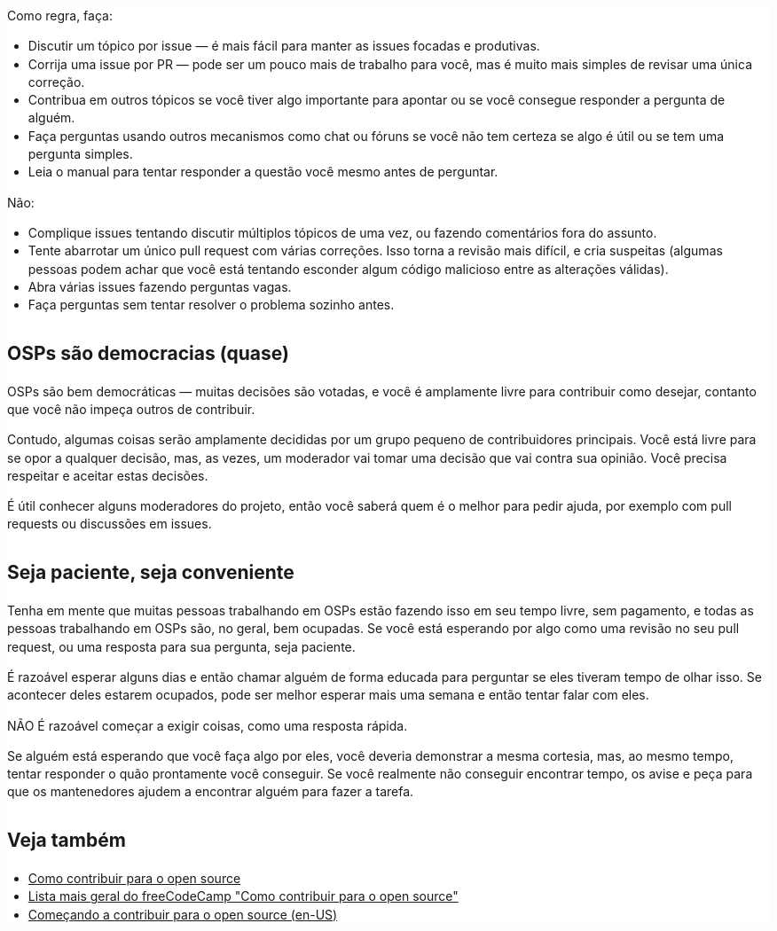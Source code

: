Como regra, faça:

- Discutir um tópico por issue — é mais fácil para manter as issues focadas e produtivas.
- Corrija uma issue por PR — pode ser um pouco mais de trabalho para você, mas é muito mais simples de revisar uma única correção.
- Contribua em outros tópicos se você tiver algo importante para apontar ou se você consegue responder a pergunta de alguém.
- Faça perguntas usando outros mecanismos como chat ou fóruns se você não tem certeza se algo é útil ou se tem uma pergunta simples.
- Leia o manual para tentar responder a questão você mesmo antes de perguntar.

Não:

- Complique issues tentando discutir múltiplos tópicos de uma vez, ou fazendo comentários fora do assunto.
- Tente abarrotar um único pull request com várias correções. Isso torna a revisão mais difícil, e cria suspeitas (algumas pessoas podem achar que você está tentando esconder algum código malicioso entre as alterações válidas).
- Abra várias issues fazendo perguntas vagas.
- Faça perguntas sem tentar resolver o problema sozinho antes.

## OSPs são democracias (quase)

OSPs são bem democráticas — muitas decisões são votadas, e você é amplamente livre para contribuir como desejar, contanto que você não impeça outros de contribuir.

Contudo, algumas coisas serão amplamente decididas por um grupo pequeno de contribuidores principais. Você está livre para se opor a qualquer decisão, mas, as vezes, um moderador vai tomar uma decisão que vai contra sua opinião. Você precisa respeitar e aceitar estas decisões.

É útil conhecer alguns moderadores do projeto, então você saberá quem é o melhor para pedir ajuda, por exemplo com pull requests ou discussões em issues.

## Seja paciente, seja conveniente

Tenha em mente que muitas pessoas trabalhando em OSPs estão fazendo isso em seu tempo livre, sem pagamento, e todas as pessoas trabalhando em OSPs são, no geral, bem ocupadas. Se você está esperando por algo como uma revisão no seu pull request, ou uma resposta para sua pergunta, seja paciente.

É razoável esperar alguns dias e então chamar alguém de forma educada para perguntar se eles tiveram tempo de olhar isso. Se acontecer deles estarem ocupados, pode ser melhor esperar mais uma semana e então tentar falar com eles.

NÃO É razoável começar a exigir coisas, como uma resposta rápida.

Se alguém está esperando que você faça algo por eles, você deveria demonstrar a mesma cortesia, mas, ao mesmo tempo, tentar responder o quão prontamente você conseguir. Se você realmente não conseguir encontrar tempo, os avise e peça para que os mantenedores ajudem a encontrar alguém para fazer a tarefa.

## Veja também

- [Como contribuir para o open source](https://opensource.guide/pt/how-to-contribute/)
- [Lista mais geral do freeCodeCamp "Como contribuir para o open source"](https://github.com/freeCodeCamp/how-to-contribute-to-open-source)
- [Começando a contribuir para o open source (en-US)](https://stackoverflow.blog/2020/08/03/getting-started-with-contributing-to-open-source/)
